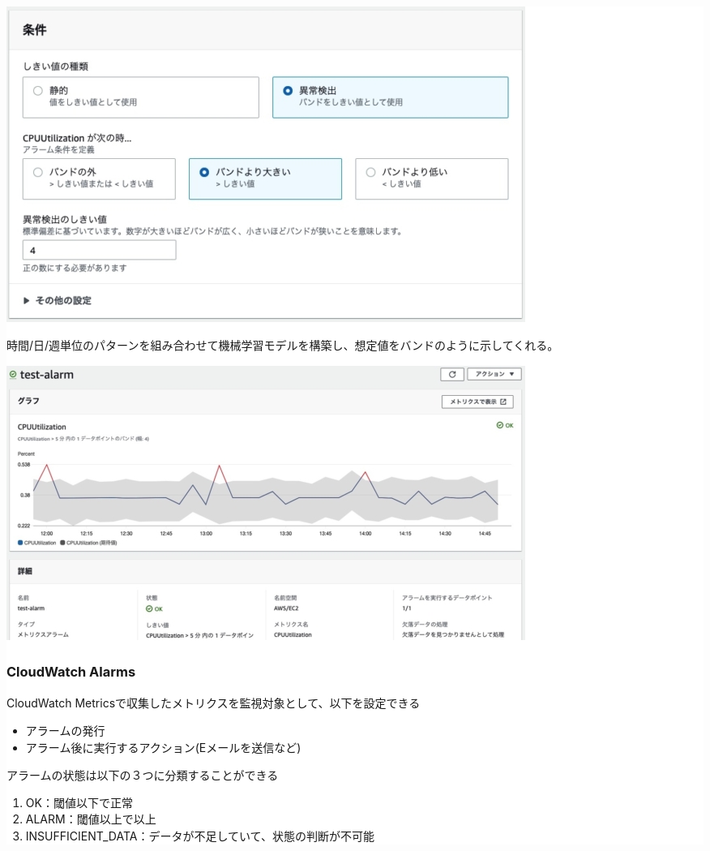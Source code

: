 ![](img/cloudwatch_metics_ijou.jpeg)

時間/日/週単位のパターンを組み合わせて機械学習モデルを構築し、想定値をバンドのように示してくれる。

![](img/cloudwatch_metics_ijou_graph.jpeg)


### CloudWatch Alarms
CloudWatch Metricsで収集したメトリクスを監視対象として、以下を設定できる
- アラームの発行
- アラーム後に実行するアクション(Eメールを送信など)

アラームの状態は以下の３つに分類することができる
1. OK：閾値以下で正常
2. ALARM：閾値以上で以上
3. INSUFFICIENT_DATA：データが不足していて、状態の判断が不可能
